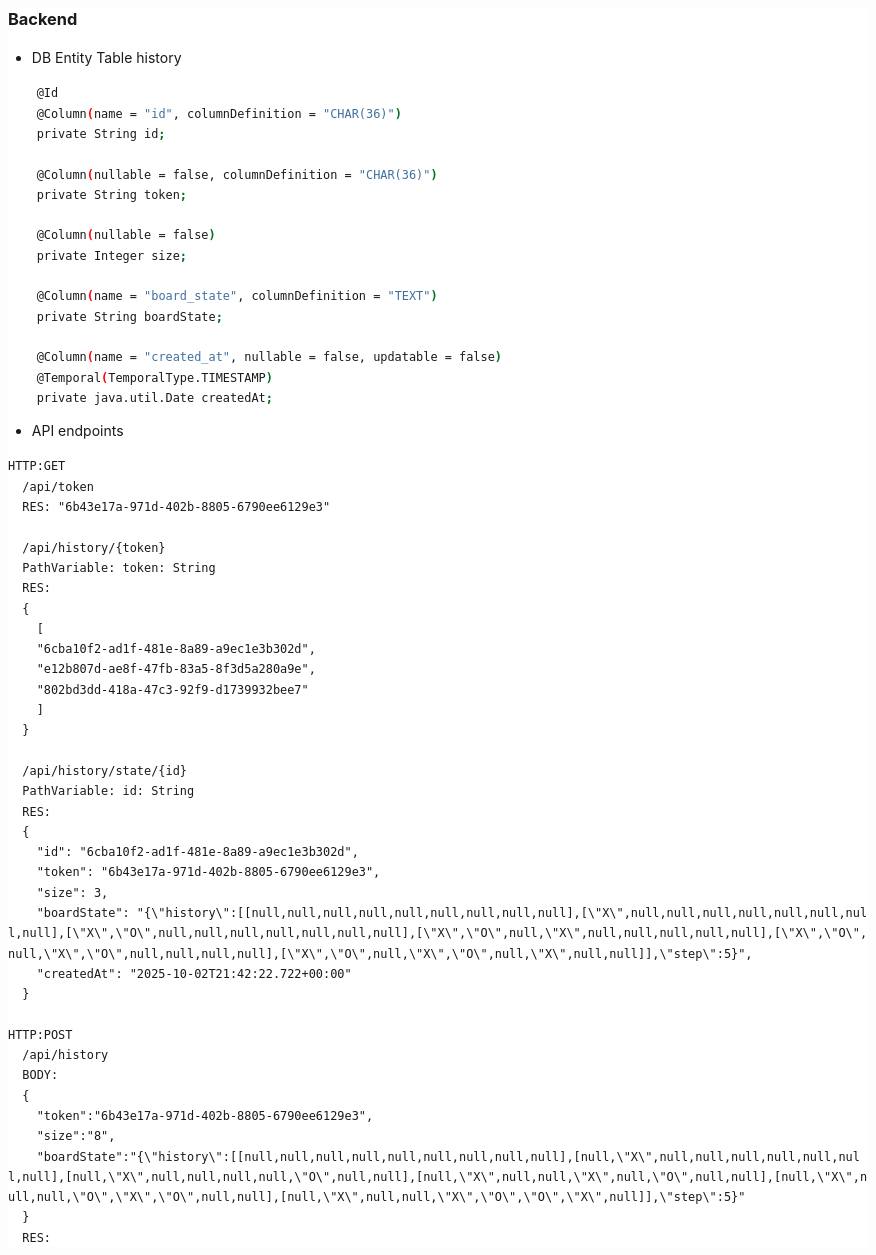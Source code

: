 ### Backend
- DB Entity Table history
```bash
    @Id
    @Column(name = "id", columnDefinition = "CHAR(36)")
    private String id;

    @Column(nullable = false, columnDefinition = "CHAR(36)")
    private String token;

    @Column(nullable = false)
    private Integer size;

    @Column(name = "board_state", columnDefinition = "TEXT")
    private String boardState;

    @Column(name = "created_at", nullable = false, updatable = false)
    @Temporal(TemporalType.TIMESTAMP)
    private java.util.Date createdAt;
```
- API endpoints
```code
HTTP:GET
  /api/token
  RES: "6b43e17a-971d-402b-8805-6790ee6129e3"
 
  /api/history/{token}
  PathVariable: token: String
  RES:
  {
    [
    "6cba10f2-ad1f-481e-8a89-a9ec1e3b302d",
    "e12b807d-ae8f-47fb-83a5-8f3d5a280a9e",
    "802bd3dd-418a-47c3-92f9-d1739932bee7"
    ] 
  }
  
  /api/history/state/{id}
  PathVariable: id: String
  RES:
  {
    "id": "6cba10f2-ad1f-481e-8a89-a9ec1e3b302d",
    "token": "6b43e17a-971d-402b-8805-6790ee6129e3",
    "size": 3,
    "boardState": "{\"history\":[[null,null,null,null,null,null,null,null,null],[\"X\",null,null,null,null,null,null,null,null],[\"X\",\"O\",null,null,null,null,null,null,null],[\"X\",\"O\",null,\"X\",null,null,null,null,null],[\"X\",\"O\",null,\"X\",\"O\",null,null,null,null],[\"X\",\"O\",null,\"X\",\"O\",null,\"X\",null,null]],\"step\":5}",
    "createdAt": "2025-10-02T21:42:22.722+00:00"
  }

HTTP:POST
  /api/history
  BODY:
  {
    "token":"6b43e17a-971d-402b-8805-6790ee6129e3",
    "size":"8",
    "boardState":"{\"history\":[[null,null,null,null,null,null,null,null,null],[null,\"X\",null,null,null,null,null,null,null],[null,\"X\",null,null,null,null,\"O\",null,null],[null,\"X\",null,null,\"X\",null,\"O\",null,null],[null,\"X\",null,null,\"O\",\"X\",\"O\",null,null],[null,\"X\",null,null,\"X\",\"O\",\"O\",\"X\",null]],\"step\":5}"
  }
  RES:
```
